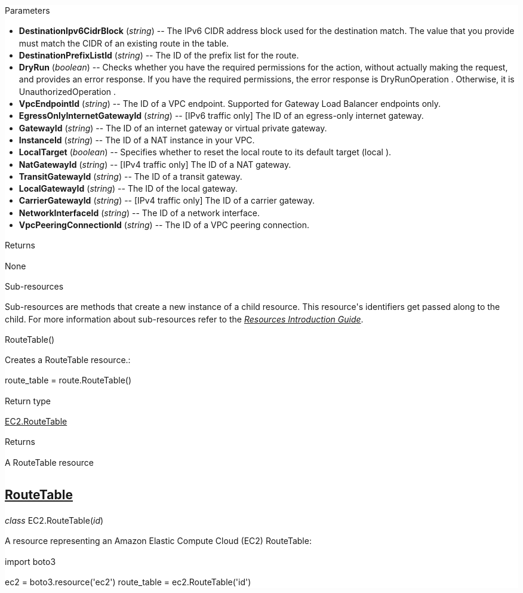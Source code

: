 Parameters

- **DestinationIpv6CidrBlock** (_string_) -- The IPv6 CIDR address block used for the destination match. The value that you provide must match the CIDR of an existing route in the table.
- **DestinationPrefixListId** (_string_) -- The ID of the prefix list for the route.
- **DryRun** (_boolean_) -- Checks whether you have the required permissions for the action, without actually making the request, and provides an error response. If you have the required permissions, the error response is DryRunOperation . Otherwise, it is UnauthorizedOperation .
- **VpcEndpointId** (_string_) -- The ID of a VPC endpoint. Supported for Gateway Load Balancer endpoints only.
- **EgressOnlyInternetGatewayId** (_string_) -- [IPv6 traffic only] The ID of an egress-only internet gateway.
- **GatewayId** (_string_) -- The ID of an internet gateway or virtual private gateway.
- **InstanceId** (_string_) -- The ID of a NAT instance in your VPC.
- **LocalTarget** (_boolean_) -- Specifies whether to reset the local route to its default target (local ).
- **NatGatewayId** (_string_) -- [IPv4 traffic only] The ID of a NAT gateway.
- **TransitGatewayId** (_string_) -- The ID of a transit gateway.
- **LocalGatewayId** (_string_) -- The ID of the local gateway.
- **CarrierGatewayId** (_string_) -- [IPv4 traffic only] The ID of a carrier gateway.
- **NetworkInterfaceId** (_string_) -- The ID of a network interface.
- **VpcPeeringConnectionId** (_string_) -- The ID of a VPC peering connection.

Returns

None

Sub-resources

Sub-resources are methods that create a new instance of a child resource. This resource's identifiers get passed along to the child. For more information about sub-resources refer to the [_Resources Introduction Guide_](../../guide/resources.html#subresources-intro).

RouteTable()

Creates a RouteTable resource.:

route_table = route.RouteTable()

Return type

[EC2.RouteTable](#EC2.RouteTable "EC2.RouteTable")

Returns

A RouteTable resource

[RouteTable](#id1249)
------------------------------------------------------------------

_class_ EC2.RouteTable(_id_)

A resource representing an Amazon Elastic Compute Cloud (EC2) RouteTable:

import boto3

ec2 = boto3.resource('ec2')
route_table = ec2.RouteTable('id')
